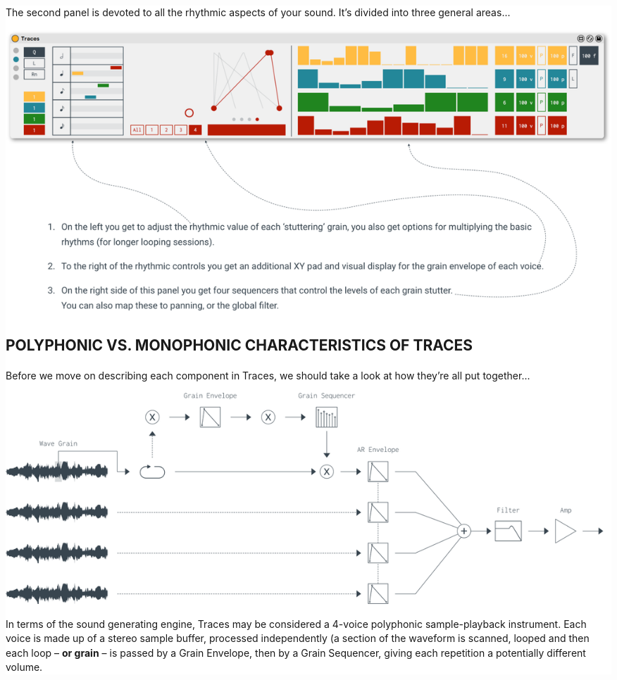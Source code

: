 The second panel is devoted to all the rhythmic aspects of your sound. It’s divided into three general areas...

![Traces 2 - Max for Live device](traces2O2.png)

## POLYPHONIC VS. MONOPHONIC CHARACTERISTICS OF TRACES

Before we move on describing each component in Traces, we should take a look at how they’re all put together...

![Traces 2 - Max for Live device](traces2Schematic.png)

In terms of the sound generating engine, Traces may be considered a 4-voice polyphonic sample-playback instrument. Each voice is made up of a stereo sample buffer, processed independently (a section of the waveform is scanned, looped and then each loop – **or grain** – is passed by a Grain Envelope, then by a Grain Sequencer, giving each repetition a  potentially different volume.
